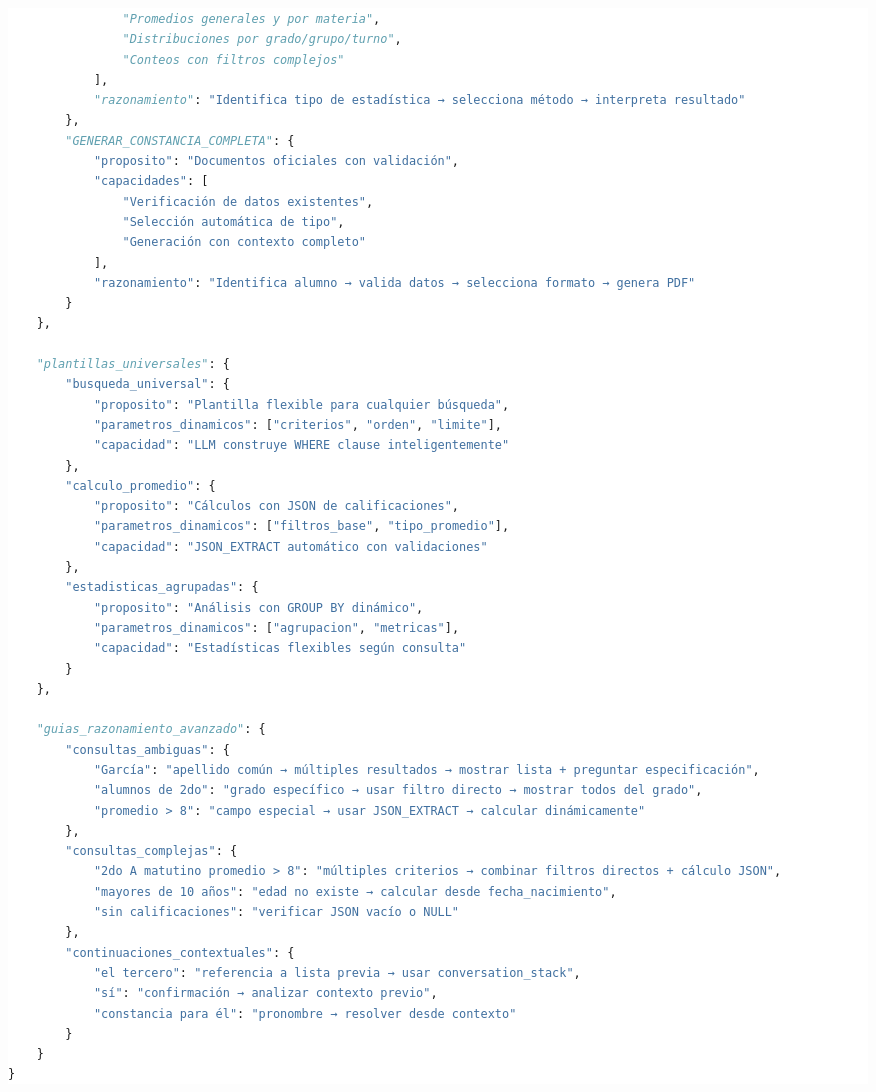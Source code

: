 ```python
                "Promedios generales y por materia",
                "Distribuciones por grado/grupo/turno",
                "Conteos con filtros complejos"
            ],
            "razonamiento": "Identifica tipo de estadística → selecciona método → interpreta resultado"
        },
        "GENERAR_CONSTANCIA_COMPLETA": {
            "proposito": "Documentos oficiales con validación",
            "capacidades": [
                "Verificación de datos existentes",
                "Selección automática de tipo",
                "Generación con contexto completo"
            ],
            "razonamiento": "Identifica alumno → valida datos → selecciona formato → genera PDF"
        }
    },

    "plantillas_universales": {
        "busqueda_universal": {
            "proposito": "Plantilla flexible para cualquier búsqueda",
            "parametros_dinamicos": ["criterios", "orden", "limite"],
            "capacidad": "LLM construye WHERE clause inteligentemente"
        },
        "calculo_promedio": {
            "proposito": "Cálculos con JSON de calificaciones",
            "parametros_dinamicos": ["filtros_base", "tipo_promedio"],
            "capacidad": "JSON_EXTRACT automático con validaciones"
        },
        "estadisticas_agrupadas": {
            "proposito": "Análisis con GROUP BY dinámico",
            "parametros_dinamicos": ["agrupacion", "metricas"],
            "capacidad": "Estadísticas flexibles según consulta"
        }
    },

    "guias_razonamiento_avanzado": {
        "consultas_ambiguas": {
            "García": "apellido común → múltiples resultados → mostrar lista + preguntar especificación",
            "alumnos de 2do": "grado específico → usar filtro directo → mostrar todos del grado",
            "promedio > 8": "campo especial → usar JSON_EXTRACT → calcular dinámicamente"
        },
        "consultas_complejas": {
            "2do A matutino promedio > 8": "múltiples criterios → combinar filtros directos + cálculo JSON",
            "mayores de 10 años": "edad no existe → calcular desde fecha_nacimiento",
            "sin calificaciones": "verificar JSON vacío o NULL"
        },
        "continuaciones_contextuales": {
            "el tercero": "referencia a lista previa → usar conversation_stack",
            "sí": "confirmación → analizar contexto previo",
            "constancia para él": "pronombre → resolver desde contexto"
        }
    }
}
```
